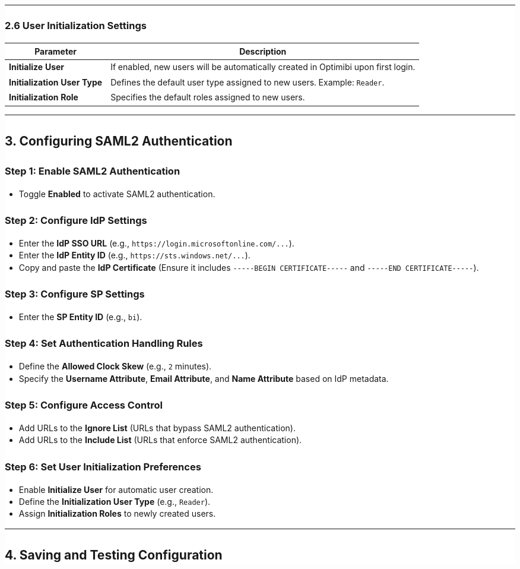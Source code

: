 ------

### **2.6 User Initialization Settings**

| Parameter                    | Description                                                  |
| ---------------------------- | ------------------------------------------------------------ |
| **Initialize User**          | If enabled, new users will be automatically created in Optimibi upon first login. |
| **Initialization User Type** | Defines the default user type assigned to new users. Example: `Reader`. |
| **Initialization Role**      | Specifies the default roles assigned to new users.           |

------

## **3. Configuring SAML2 Authentication**

### **Step 1: Enable SAML2 Authentication**

- Toggle **Enabled** to activate SAML2 authentication.

### **Step 2: Configure IdP Settings**

- Enter the **IdP SSO URL** (e.g., `https://login.microsoftonline.com/...`).
- Enter the **IdP Entity ID** (e.g., `https://sts.windows.net/...`).
- Copy and paste the **IdP Certificate** (Ensure it includes `-----BEGIN CERTIFICATE-----` and `-----END CERTIFICATE-----`).

### **Step 3: Configure SP Settings**

- Enter the **SP Entity ID** (e.g., `bi`).

### **Step 4: Set Authentication Handling Rules**

- Define the **Allowed Clock Skew** (e.g., `2` minutes).
- Specify the **Username Attribute**, **Email Attribute**, and **Name Attribute** based on IdP metadata.

### **Step 5: Configure Access Control**

- Add URLs to the **Ignore List** (URLs that bypass SAML2 authentication).
- Add URLs to the **Include List** (URLs that enforce SAML2 authentication).

### **Step 6: Set User Initialization Preferences**

- Enable **Initialize User** for automatic user creation.
- Define the **Initialization User Type** (e.g., `Reader`).
- Assign **Initialization Roles** to newly created users.

------

## **4. Saving and Testing Configuration**
